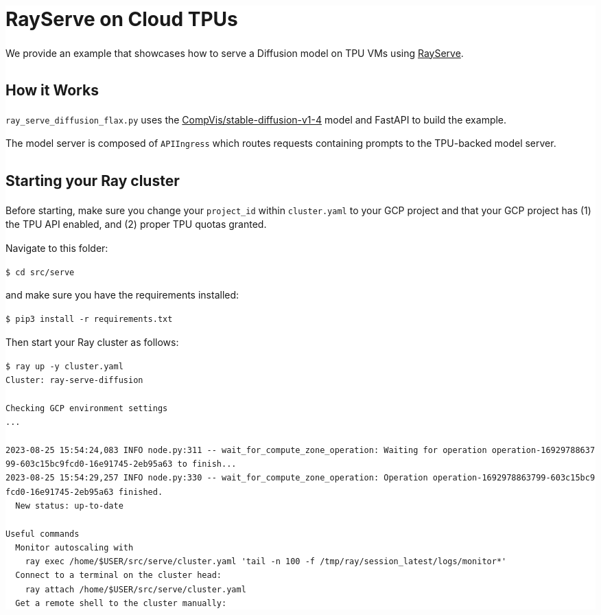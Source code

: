 # RayServe on Cloud TPUs
We provide an example that showcases how to serve a Diffusion model on 
TPU VMs using [RayServe](https://docs.ray.io/en/latest/serve/index.html).

## How it Works

`ray_serve_diffusion_flax.py` uses the [CompVis/stable-diffusion-v1-4](https://huggingface.co/CompVis/stable-diffusion-v1-4#jaxflax)
model and FastAPI to build the example.

The model server is composed of `APIIngress` which routes requests containing
prompts to the TPU-backed model server.

## Starting your Ray cluster
Before starting, make sure you change your `project_id` within `cluster.yaml`
to your GCP project and that your GCP project has (1) the TPU API enabled, and
(2) proper TPU quotas granted.

Navigate to this folder:

```
$ cd src/serve
```

and make sure you have the requirements installed:

```
$ pip3 install -r requirements.txt
```

Then start your Ray cluster as follows:

```
$ ray up -y cluster.yaml
Cluster: ray-serve-diffusion

Checking GCP environment settings
...

2023-08-25 15:54:24,083	INFO node.py:311 -- wait_for_compute_zone_operation: Waiting for operation operation-1692978863799-603c15bc9fcd0-16e91745-2eb95a63 to finish...
2023-08-25 15:54:29,257	INFO node.py:330 -- wait_for_compute_zone_operation: Operation operation-1692978863799-603c15bc9fcd0-16e91745-2eb95a63 finished.
  New status: up-to-date

Useful commands
  Monitor autoscaling with
    ray exec /home/$USER/src/serve/cluster.yaml 'tail -n 100 -f /tmp/ray/session_latest/logs/monitor*'
  Connect to a terminal on the cluster head:
    ray attach /home/$USER/src/serve/cluster.yaml
  Get a remote shell to the cluster manually:

```
